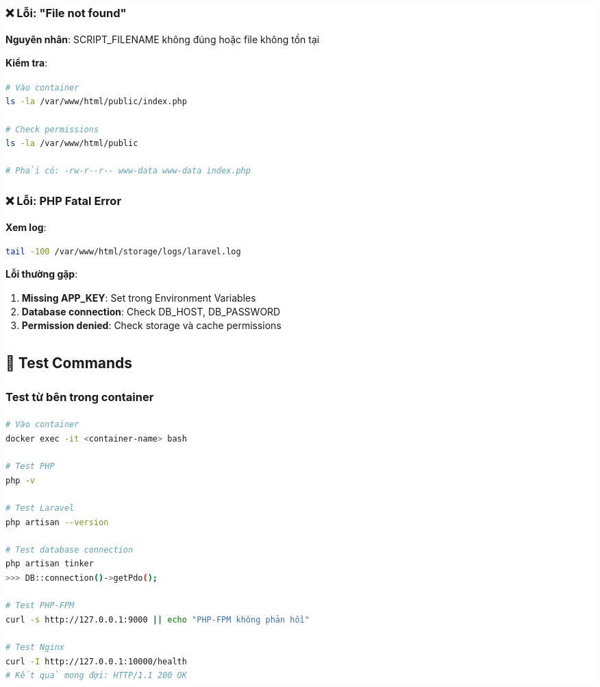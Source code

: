 ### ❌ Lỗi: "File not found"

**Nguyên nhân**: SCRIPT_FILENAME không đúng hoặc file không tồn tại

**Kiểm tra**:
```bash
# Vào container
ls -la /var/www/html/public/index.php

# Check permissions
ls -la /var/www/html/public

# Phải có: -rw-r--r-- www-data www-data index.php
```

### ❌ Lỗi: PHP Fatal Error

**Xem log**:
```bash
tail -100 /var/www/html/storage/logs/laravel.log
```

**Lỗi thường gặp**:
1. **Missing APP_KEY**: Set trong Environment Variables
2. **Database connection**: Check DB_HOST, DB_PASSWORD
3. **Permission denied**: Check storage và cache permissions

## 🧪 Test Commands

### Test từ bên trong container

```bash
# Vào container
docker exec -it <container-name> bash

# Test PHP
php -v

# Test Laravel
php artisan --version

# Test database connection
php artisan tinker
>>> DB::connection()->getPdo();

# Test PHP-FPM
curl -s http://127.0.0.1:9000 || echo "PHP-FPM không phản hồi"

# Test Nginx
curl -I http://127.0.0.1:10000/health
# Kết quả mong đợi: HTTP/1.1 200 OK
```
